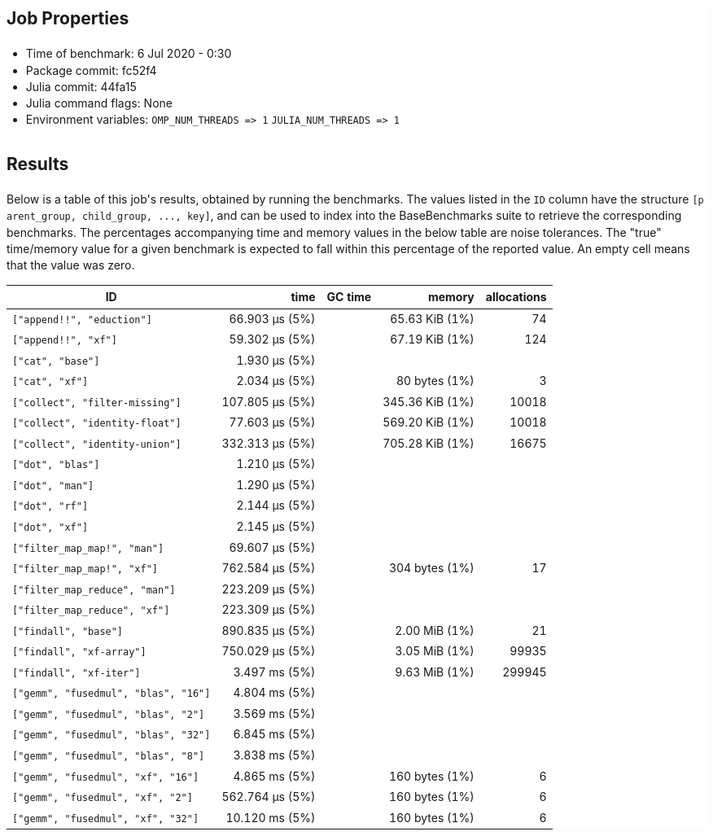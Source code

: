 ## Job Properties
* Time of benchmark: 6 Jul 2020 - 0:30
* Package commit: fc52f4
* Julia commit: 44fa15
* Julia command flags: None
* Environment variables: `OMP_NUM_THREADS => 1` `JULIA_NUM_THREADS => 1`

## Results
Below is a table of this job's results, obtained by running the benchmarks.
The values listed in the `ID` column have the structure `[parent_group, child_group, ..., key]`, and can be used to
index into the BaseBenchmarks suite to retrieve the corresponding benchmarks.
The percentages accompanying time and memory values in the below table are noise tolerances. The "true"
time/memory value for a given benchmark is expected to fall within this percentage of the reported value.
An empty cell means that the value was zero.

| ID                                       | time            | GC time | memory          | allocations |
|------------------------------------------|----------------:|--------:|----------------:|------------:|
| `["append!!", "eduction"]`               |  66.903 μs (5%) |         |  65.63 KiB (1%) |          74 |
| `["append!!", "xf"]`                     |  59.302 μs (5%) |         |  67.19 KiB (1%) |         124 |
| `["cat", "base"]`                        |   1.930 μs (5%) |         |                 |             |
| `["cat", "xf"]`                          |   2.034 μs (5%) |         |   80 bytes (1%) |           3 |
| `["collect", "filter-missing"]`          | 107.805 μs (5%) |         | 345.36 KiB (1%) |       10018 |
| `["collect", "identity-float"]`          |  77.603 μs (5%) |         | 569.20 KiB (1%) |       10018 |
| `["collect", "identity-union"]`          | 332.313 μs (5%) |         | 705.28 KiB (1%) |       16675 |
| `["dot", "blas"]`                        |   1.210 μs (5%) |         |                 |             |
| `["dot", "man"]`                         |   1.290 μs (5%) |         |                 |             |
| `["dot", "rf"]`                          |   2.144 μs (5%) |         |                 |             |
| `["dot", "xf"]`                          |   2.145 μs (5%) |         |                 |             |
| `["filter_map_map!", "man"]`             |  69.607 μs (5%) |         |                 |             |
| `["filter_map_map!", "xf"]`              | 762.584 μs (5%) |         |  304 bytes (1%) |          17 |
| `["filter_map_reduce", "man"]`           | 223.209 μs (5%) |         |                 |             |
| `["filter_map_reduce", "xf"]`            | 223.309 μs (5%) |         |                 |             |
| `["findall", "base"]`                    | 890.835 μs (5%) |         |   2.00 MiB (1%) |          21 |
| `["findall", "xf-array"]`                | 750.029 μs (5%) |         |   3.05 MiB (1%) |       99935 |
| `["findall", "xf-iter"]`                 |   3.497 ms (5%) |         |   9.63 MiB (1%) |      299945 |
| `["gemm", "fusedmul", "blas", "16"]`     |   4.804 ms (5%) |         |                 |             |
| `["gemm", "fusedmul", "blas", "2"]`      |   3.569 ms (5%) |         |                 |             |
| `["gemm", "fusedmul", "blas", "32"]`     |   6.845 ms (5%) |         |                 |             |
| `["gemm", "fusedmul", "blas", "8"]`      |   3.838 ms (5%) |         |                 |             |
| `["gemm", "fusedmul", "xf", "16"]`       |   4.865 ms (5%) |         |  160 bytes (1%) |           6 |
| `["gemm", "fusedmul", "xf", "2"]`        | 562.764 μs (5%) |         |  160 bytes (1%) |           6 |
| `["gemm", "fusedmul", "xf", "32"]`       |  10.120 ms (5%) |         |  160 bytes (1%) |           6 |